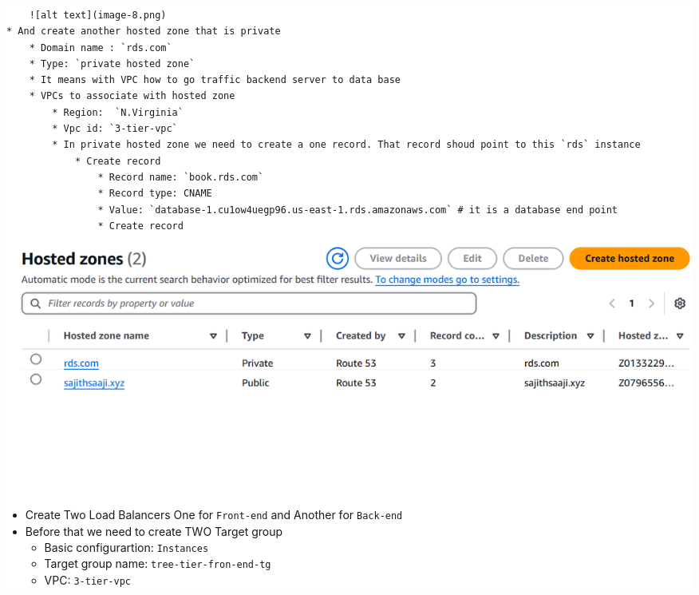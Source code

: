         ![alt text](image-8.png)
    * And create another hosted zone that is private
        * Domain name : `rds.com`
        * Type: `private hosted zone` 
        * It means with VPC how to go traffic backend server to data base
        * VPCs to associate with hosted zone
            * Region:  `N.Virginia`
            * Vpc id: `3-tier-vpc`
            * In private hosted zone we need to create a one record. That record shoud point to this `rds` instance
                * Create record
                    * Record name: `book.rds.com`
                    * Record type: CNAME
                    * Value: `database-1.cu1ow4uegp96.us-east-1.rds.amazonaws.com` # it is a database end point
                    * Create record
![alt text](image-9.png)
* Create Two Load Balancers One for `Front-end` and Another for `Back-end`
* Before that we need to create TWO Target group
    * Basic configurartion: `Instances`
    * Target group name: `tree-tier-fron-end-tg`
    * VPC: `3-tier-vpc`